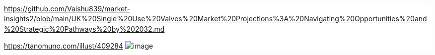 <a href=https://github.com/Vaishu839/market-insights2/blob/main/UK%20Single%20Use%20Valves%20Market%20Projections%3A%20Navigating%20Opportunities%20and%20Strategic%20Pathways%20by%202032.md>https://github.com/Vaishu839/market-insights2/blob/main/UK%20Single%20Use%20Valves%20Market%20Projections%3A%20Navigating%20Opportunities%20and%20Strategic%20Pathways%20by%202032.md</a>

<a href=https://tanomuno.com/illust/409284>https://tanomuno.com/illust/409284</a>
![image](https://github.com/user-attachments/assets/d2da68ee-f090-4827-9deb-311ccd6d9182)
